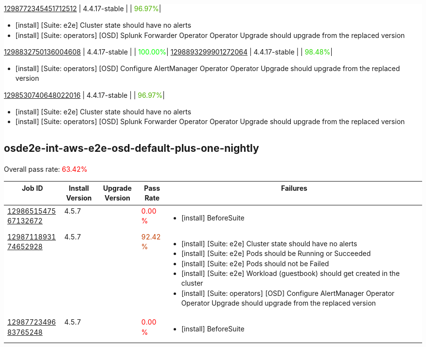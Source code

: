 [1298772345451712512](https://prow.ci.openshift.org/view/gs/origin-ci-test/logs/osde2e-int-aws-e2e-osd-default-nightly/1298772345451712512) | 4.4.17-stable |  | <span style="color:#4eb100;">96.97%</span>|<ul><li>[install] [Suite: e2e] Cluster state should have no alerts</li><li>[install] [Suite: operators] [OSD] Splunk Forwarder Operator Operator Upgrade should upgrade from the replaced version</li></ul>
[1298832750136004608](https://prow.ci.openshift.org/view/gs/origin-ci-test/logs/osde2e-int-aws-e2e-osd-default-nightly/1298832750136004608) | 4.4.17-stable |  | <span style="color:#01fe00;">100.00%</span>|
[1298893299901272064](https://prow.ci.openshift.org/view/gs/origin-ci-test/logs/osde2e-int-aws-e2e-osd-default-nightly/1298893299901272064) | 4.4.17-stable |  | <span style="color:#27d800;">98.48%</span>|<ul><li>[install] [Suite: operators] [OSD] Configure AlertManager Operator Operator Upgrade should upgrade from the replaced version</li></ul>
[1298530740648022016](https://prow.ci.openshift.org/view/gs/origin-ci-test/logs/osde2e-int-aws-e2e-osd-default-nightly/1298530740648022016) | 4.4.17-stable |  | <span style="color:#4eb100;">96.97%</span>|<ul><li>[install] [Suite: e2e] Cluster state should have no alerts</li><li>[install] [Suite: operators] [OSD] Splunk Forwarder Operator Operator Upgrade should upgrade from the replaced version</li></ul>



## osde2e-int-aws-e2e-osd-default-plus-one-nightly

Overall pass rate: <span style="color:#ff0000;">63.42%</span>

| Job ID | Install Version | Upgrade Version | Pass Rate | Failures |
|--------|-----------------|-----------------|-----------|----------|
[1298651547567132672](https://prow.ci.openshift.org/view/gs/origin-ci-test/logs/osde2e-int-aws-e2e-osd-default-plus-one-nightly/1298651547567132672) | 4.5.7 |  | <span style="color:#ff0000;">0.00%</span>|<ul><li>[install] BeforeSuite</li></ul>
[1298711893174652928](https://prow.ci.openshift.org/view/gs/origin-ci-test/logs/osde2e-int-aws-e2e-osd-default-plus-one-nightly/1298711893174652928) | 4.5.7 |  | <span style="color:#c23d00;">92.42%</span>|<ul><li>[install] [Suite: e2e] Cluster state should have no alerts</li><li>[install] [Suite: e2e] Pods should be Running or Succeeded</li><li>[install] [Suite: e2e] Pods should not be Failed</li><li>[install] [Suite: e2e] Workload (guestbook) should get created in the cluster</li><li>[install] [Suite: operators] [OSD] Configure AlertManager Operator Operator Upgrade should upgrade from the replaced version</li></ul>
[1298772349683765248](https://prow.ci.openshift.org/view/gs/origin-ci-test/logs/osde2e-int-aws-e2e-osd-default-plus-one-nightly/1298772349683765248) | 4.5.7 |  | <span style="color:#ff0000;">0.00%</span>|<ul><li>[install] BeforeSuite</li></ul>